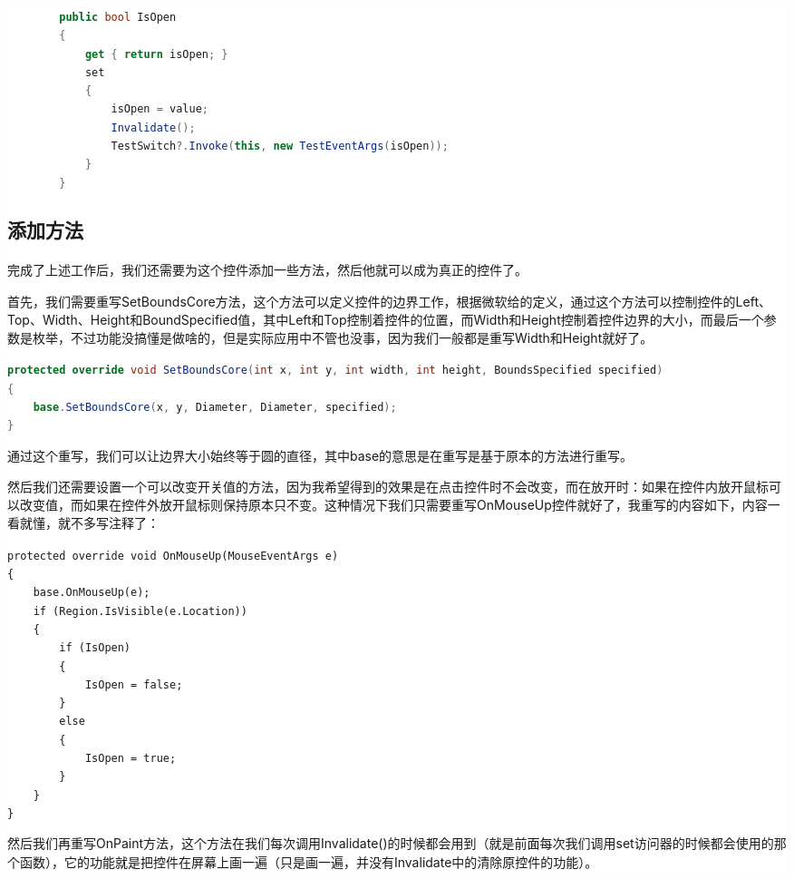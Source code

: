 ```csharp
        public bool IsOpen
        {
            get { return isOpen; }
            set
            {
                isOpen = value;
                Invalidate();
                TestSwitch?.Invoke(this, new TestEventArgs(isOpen));
            }
        }
```

## 添加方法

完成了上述工作后，我们还需要为这个控件添加一些方法，然后他就可以成为真正的控件了。

首先，我们需要重写SetBoundsCore方法，这个方法可以定义控件的边界工作，根据微软给的定义，通过这个方法可以控制控件的Left、Top、Width、Height和BoundSpecified值，其中Left和Top控制着控件的位置，而Width和Height控制着控件边界的大小，而最后一个参数是枚举，不过功能没搞懂是做啥的，但是实际应用中不管也没事，因为我们一般都是重写Width和Height就好了。

```csharp
protected override void SetBoundsCore(int x, int y, int width, int height, BoundsSpecified specified)
{
	base.SetBoundsCore(x, y, Diameter, Diameter, specified);
}
```

通过这个重写，我们可以让边界大小始终等于圆的直径，其中base的意思是在重写是基于原本的方法进行重写。

然后我们还需要设置一个可以改变开关值的方法，因为我希望得到的效果是在点击控件时不会改变，而在放开时：如果在控件内放开鼠标可以改变值，而如果在控件外放开鼠标则保持原本只不变。这种情况下我们只需要重写OnMouseUp控件就好了，我重写的内容如下，内容一看就懂，就不多写注释了：

```
protected override void OnMouseUp(MouseEventArgs e)
{
	base.OnMouseUp(e);
 	if (Region.IsVisible(e.Location))
 	{
 		if (IsOpen)
		{
			IsOpen = false;
 		}
 		else
 		{
 			IsOpen = true;
 		}
 	}
}
```

然后我们再重写OnPaint方法，这个方法在我们每次调用Invalidate()的时候都会用到（就是前面每次我们调用set访问器的时候都会使用的那个函数），它的功能就是把控件在屏幕上画一遍（只是画一遍，并没有Invalidate中的清除原控件的功能）。
